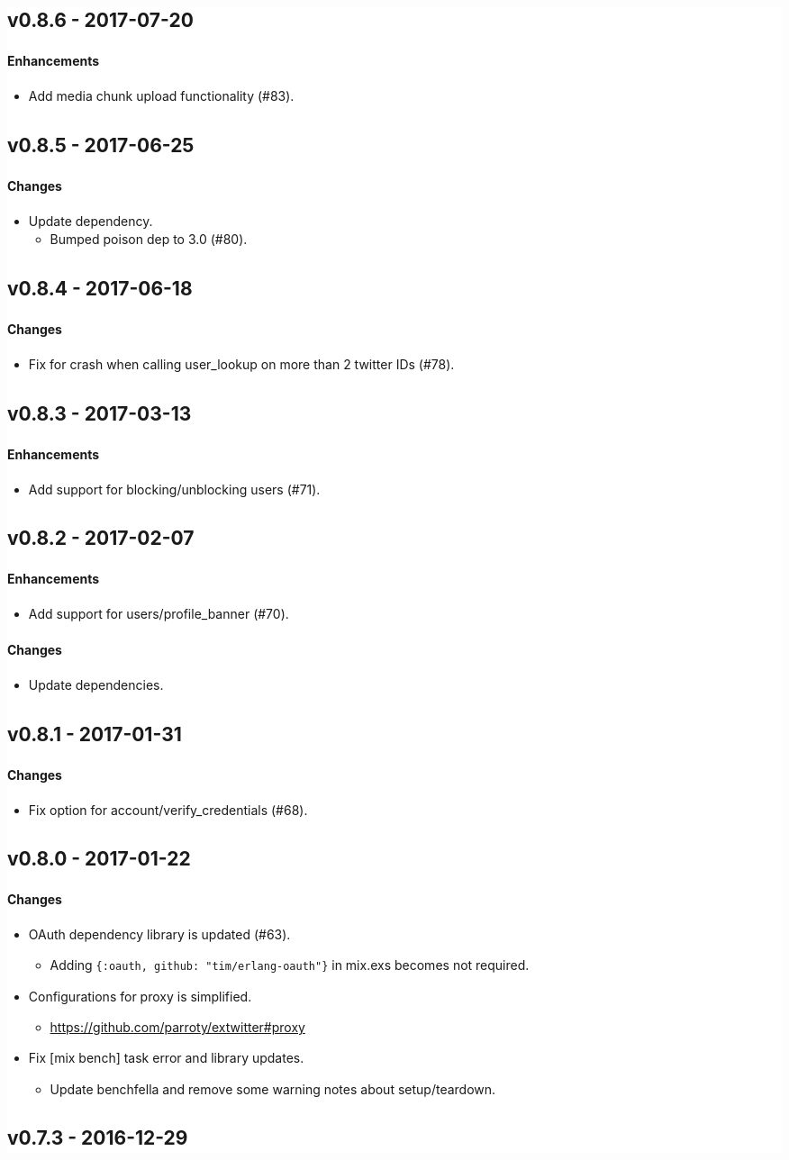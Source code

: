## v0.8.6 - 2017-07-20

#### Enhancements
* Add media chunk upload functionality (#83).

## v0.8.5 - 2017-06-25

#### Changes
* Update dependency.
  - Bumped poison dep to 3.0 (#80).

## v0.8.4 - 2017-06-18

#### Changes
* Fix for crash when calling user_lookup on more than 2 twitter IDs (#78).

## v0.8.3 - 2017-03-13

#### Enhancements
* Add support for blocking/unblocking users (#71).

## v0.8.2 - 2017-02-07

#### Enhancements
* Add support for users/profile_banner (#70).

#### Changes
* Update dependencies.

## v0.8.1 - 2017-01-31

#### Changes
* Fix option for account/verify_credentials (#68).

## v0.8.0 - 2017-01-22

#### Changes
* OAuth dependency library is updated (#63).
    - Adding `{:oauth, github: "tim/erlang-oauth"}` in mix.exs becomes not required.

* Configurations for proxy is simplified.
    - https://github.com/parroty/extwitter#proxy

* Fix [mix bench] task error and library updates.
    - Update benchfella and remove some warning notes about setup/teardown.

## v0.7.3 - 2016-12-29
